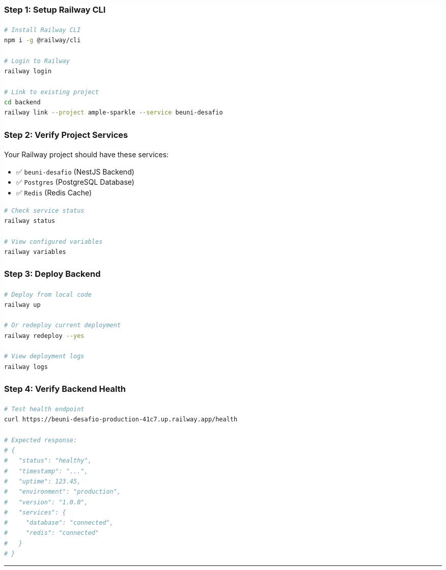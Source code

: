 ### Step 1: Setup Railway CLI

```bash
# Install Railway CLI
npm i -g @railway/cli

# Login to Railway
railway login

# Link to existing project
cd backend
railway link --project ample-sparkle --service beuni-desafio
```

### Step 2: Verify Project Services

Your Railway project should have these services:
- ✅ `beuni-desafio` (NestJS Backend)
- ✅ `Postgres` (PostgreSQL Database) 
- ✅ `Redis` (Redis Cache)

```bash
# Check service status
railway status

# View configured variables
railway variables
```

### Step 3: Deploy Backend

```bash
# Deploy from local code
railway up

# Or redeploy current deployment
railway redeploy --yes

# View deployment logs
railway logs
```

### Step 4: Verify Backend Health

```bash
# Test health endpoint
curl https://beuni-desafio-production-41c7.up.railway.app/health

# Expected response:
# {
#   "status": "healthy",
#   "timestamp": "...",
#   "uptime": 123.45,
#   "environment": "production", 
#   "version": "1.0.0",
#   "services": {
#     "database": "connected",
#     "redis": "connected"
#   }
# }
```

---